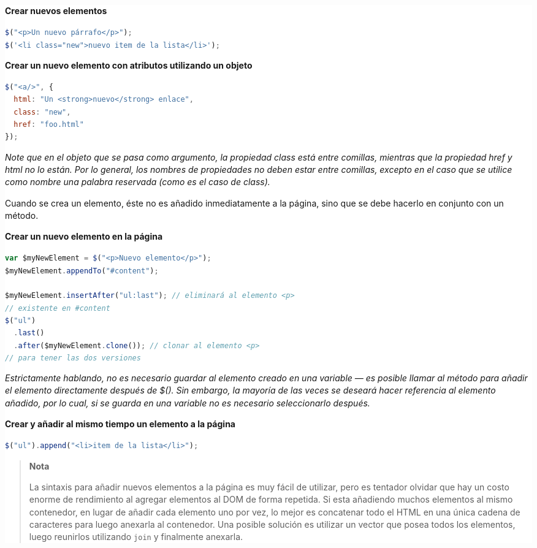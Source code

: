 **Crear nuevos elementos**

```javascript
$("<p>Un nuevo párrafo</p>");
$('<li class="new">nuevo item de la lista</li>');
```

**Crear un nuevo elemento con atributos utilizando un objeto**

```javascript
$("<a/>", {
  html: "Un <strong>nuevo</strong> enlace",
  class: "new",
  href: "foo.html"
});
```

_Note que en el objeto que se pasa como argumento, la propiedad class está entre comillas, mientras que la propiedad href y html no lo están. Por lo general, los nombres de propiedades no deben estar entre comillas, excepto en el caso que se utilice como nombre una palabra reservada (como es el caso de class)._

Cuando se crea un elemento, éste no es añadido inmediatamente a la página, sino que se debe hacerlo en conjunto con un método.

**Crear un nuevo elemento en la página**

```javascript
var $myNewElement = $("<p>Nuevo elemento</p>");
$myNewElement.appendTo("#content");

$myNewElement.insertAfter("ul:last"); // eliminará al elemento <p>
// existente en #content
$("ul")
  .last()
  .after($myNewElement.clone()); // clonar al elemento <p>
// para tener las dos versiones
```

_Estrictamente hablando, no es necesario guardar al elemento creado en una variable — es posible llamar al método para añadir el elemento directamente después de \$(). Sin embargo, la mayoría de las veces se deseará hacer referencia al elemento añadido, por lo cual, si se guarda en una variable no es necesario seleccionarlo después._

**Crear y añadir al mismo tiempo un elemento a la página**

```javascript
$("ul").append("<li>item de la lista</li>");
```

> **Nota**
>
> La sintaxis para añadir nuevos elementos a la página es muy fácil de utilizar, pero es tentador olvidar que hay un costo enorme de rendimiento al agregar elementos al DOM de forma repetida. Si esta añadiendo muchos elementos al mismo contenedor, en lugar de añadir cada elemento uno por vez, lo mejor es concatenar todo el HTML en una única cadena de caracteres para luego anexarla al contenedor. Una posible solución es utilizar un vector que posea todos los elementos, luego reunirlos utilizando `join` y finalmente anexarla.
